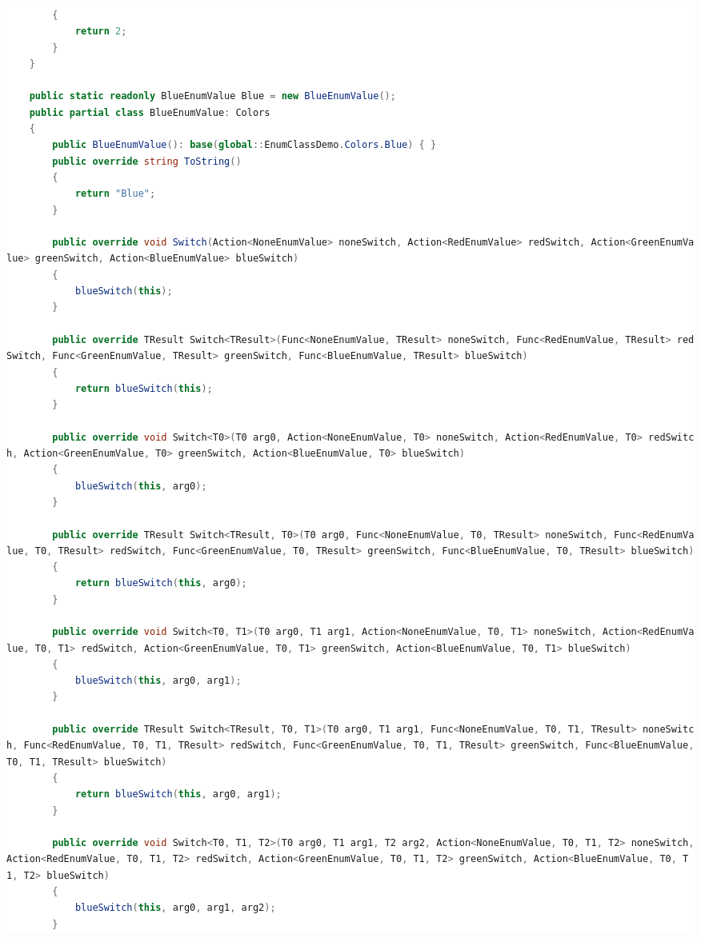 ```csharp showLineNumbers 
        {
            return 2;
        }
    }

    public static readonly BlueEnumValue Blue = new BlueEnumValue();
    public partial class BlueEnumValue: Colors
    {
        public BlueEnumValue(): base(global::EnumClassDemo.Colors.Blue) { }
        public override string ToString()
        {
            return "Blue";
        }

        public override void Switch(Action<NoneEnumValue> noneSwitch, Action<RedEnumValue> redSwitch, Action<GreenEnumValue> greenSwitch, Action<BlueEnumValue> blueSwitch)
        {
            blueSwitch(this);
        }

        public override TResult Switch<TResult>(Func<NoneEnumValue, TResult> noneSwitch, Func<RedEnumValue, TResult> redSwitch, Func<GreenEnumValue, TResult> greenSwitch, Func<BlueEnumValue, TResult> blueSwitch)
        {
            return blueSwitch(this);
        }

        public override void Switch<T0>(T0 arg0, Action<NoneEnumValue, T0> noneSwitch, Action<RedEnumValue, T0> redSwitch, Action<GreenEnumValue, T0> greenSwitch, Action<BlueEnumValue, T0> blueSwitch)
        {
            blueSwitch(this, arg0);
        }

        public override TResult Switch<TResult, T0>(T0 arg0, Func<NoneEnumValue, T0, TResult> noneSwitch, Func<RedEnumValue, T0, TResult> redSwitch, Func<GreenEnumValue, T0, TResult> greenSwitch, Func<BlueEnumValue, T0, TResult> blueSwitch)
        {
            return blueSwitch(this, arg0);
        }

        public override void Switch<T0, T1>(T0 arg0, T1 arg1, Action<NoneEnumValue, T0, T1> noneSwitch, Action<RedEnumValue, T0, T1> redSwitch, Action<GreenEnumValue, T0, T1> greenSwitch, Action<BlueEnumValue, T0, T1> blueSwitch)
        {
            blueSwitch(this, arg0, arg1);
        }

        public override TResult Switch<TResult, T0, T1>(T0 arg0, T1 arg1, Func<NoneEnumValue, T0, T1, TResult> noneSwitch, Func<RedEnumValue, T0, T1, TResult> redSwitch, Func<GreenEnumValue, T0, T1, TResult> greenSwitch, Func<BlueEnumValue, T0, T1, TResult> blueSwitch)
        {
            return blueSwitch(this, arg0, arg1);
        }

        public override void Switch<T0, T1, T2>(T0 arg0, T1 arg1, T2 arg2, Action<NoneEnumValue, T0, T1, T2> noneSwitch, Action<RedEnumValue, T0, T1, T2> redSwitch, Action<GreenEnumValue, T0, T1, T2> greenSwitch, Action<BlueEnumValue, T0, T1, T2> blueSwitch)
        {
            blueSwitch(this, arg0, arg1, arg2);
        }

```